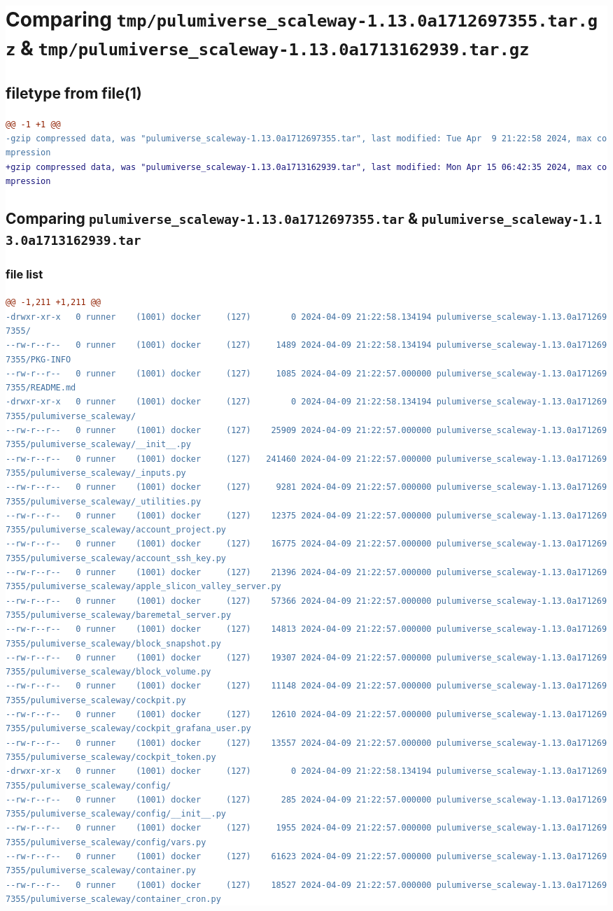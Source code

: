 # Comparing `tmp/pulumiverse_scaleway-1.13.0a1712697355.tar.gz` & `tmp/pulumiverse_scaleway-1.13.0a1713162939.tar.gz`

## filetype from file(1)

```diff
@@ -1 +1 @@
-gzip compressed data, was "pulumiverse_scaleway-1.13.0a1712697355.tar", last modified: Tue Apr  9 21:22:58 2024, max compression
+gzip compressed data, was "pulumiverse_scaleway-1.13.0a1713162939.tar", last modified: Mon Apr 15 06:42:35 2024, max compression
```

## Comparing `pulumiverse_scaleway-1.13.0a1712697355.tar` & `pulumiverse_scaleway-1.13.0a1713162939.tar`

### file list

```diff
@@ -1,211 +1,211 @@
-drwxr-xr-x   0 runner    (1001) docker     (127)        0 2024-04-09 21:22:58.134194 pulumiverse_scaleway-1.13.0a1712697355/
--rw-r--r--   0 runner    (1001) docker     (127)     1489 2024-04-09 21:22:58.134194 pulumiverse_scaleway-1.13.0a1712697355/PKG-INFO
--rw-r--r--   0 runner    (1001) docker     (127)     1085 2024-04-09 21:22:57.000000 pulumiverse_scaleway-1.13.0a1712697355/README.md
-drwxr-xr-x   0 runner    (1001) docker     (127)        0 2024-04-09 21:22:58.134194 pulumiverse_scaleway-1.13.0a1712697355/pulumiverse_scaleway/
--rw-r--r--   0 runner    (1001) docker     (127)    25909 2024-04-09 21:22:57.000000 pulumiverse_scaleway-1.13.0a1712697355/pulumiverse_scaleway/__init__.py
--rw-r--r--   0 runner    (1001) docker     (127)   241460 2024-04-09 21:22:57.000000 pulumiverse_scaleway-1.13.0a1712697355/pulumiverse_scaleway/_inputs.py
--rw-r--r--   0 runner    (1001) docker     (127)     9281 2024-04-09 21:22:57.000000 pulumiverse_scaleway-1.13.0a1712697355/pulumiverse_scaleway/_utilities.py
--rw-r--r--   0 runner    (1001) docker     (127)    12375 2024-04-09 21:22:57.000000 pulumiverse_scaleway-1.13.0a1712697355/pulumiverse_scaleway/account_project.py
--rw-r--r--   0 runner    (1001) docker     (127)    16775 2024-04-09 21:22:57.000000 pulumiverse_scaleway-1.13.0a1712697355/pulumiverse_scaleway/account_ssh_key.py
--rw-r--r--   0 runner    (1001) docker     (127)    21396 2024-04-09 21:22:57.000000 pulumiverse_scaleway-1.13.0a1712697355/pulumiverse_scaleway/apple_slicon_valley_server.py
--rw-r--r--   0 runner    (1001) docker     (127)    57366 2024-04-09 21:22:57.000000 pulumiverse_scaleway-1.13.0a1712697355/pulumiverse_scaleway/baremetal_server.py
--rw-r--r--   0 runner    (1001) docker     (127)    14813 2024-04-09 21:22:57.000000 pulumiverse_scaleway-1.13.0a1712697355/pulumiverse_scaleway/block_snapshot.py
--rw-r--r--   0 runner    (1001) docker     (127)    19307 2024-04-09 21:22:57.000000 pulumiverse_scaleway-1.13.0a1712697355/pulumiverse_scaleway/block_volume.py
--rw-r--r--   0 runner    (1001) docker     (127)    11148 2024-04-09 21:22:57.000000 pulumiverse_scaleway-1.13.0a1712697355/pulumiverse_scaleway/cockpit.py
--rw-r--r--   0 runner    (1001) docker     (127)    12610 2024-04-09 21:22:57.000000 pulumiverse_scaleway-1.13.0a1712697355/pulumiverse_scaleway/cockpit_grafana_user.py
--rw-r--r--   0 runner    (1001) docker     (127)    13557 2024-04-09 21:22:57.000000 pulumiverse_scaleway-1.13.0a1712697355/pulumiverse_scaleway/cockpit_token.py
-drwxr-xr-x   0 runner    (1001) docker     (127)        0 2024-04-09 21:22:58.134194 pulumiverse_scaleway-1.13.0a1712697355/pulumiverse_scaleway/config/
--rw-r--r--   0 runner    (1001) docker     (127)      285 2024-04-09 21:22:57.000000 pulumiverse_scaleway-1.13.0a1712697355/pulumiverse_scaleway/config/__init__.py
--rw-r--r--   0 runner    (1001) docker     (127)     1955 2024-04-09 21:22:57.000000 pulumiverse_scaleway-1.13.0a1712697355/pulumiverse_scaleway/config/vars.py
--rw-r--r--   0 runner    (1001) docker     (127)    61623 2024-04-09 21:22:57.000000 pulumiverse_scaleway-1.13.0a1712697355/pulumiverse_scaleway/container.py
--rw-r--r--   0 runner    (1001) docker     (127)    18527 2024-04-09 21:22:57.000000 pulumiverse_scaleway-1.13.0a1712697355/pulumiverse_scaleway/container_cron.py
```